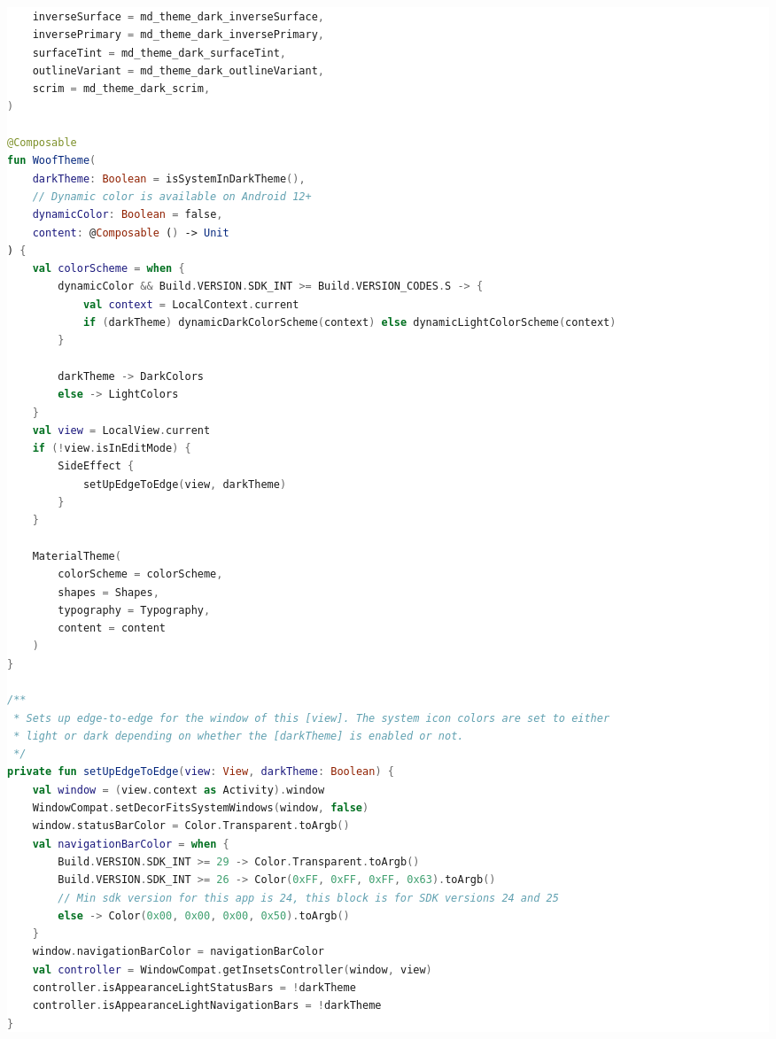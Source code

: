 ```kt
    inverseSurface = md_theme_dark_inverseSurface,
    inversePrimary = md_theme_dark_inversePrimary,
    surfaceTint = md_theme_dark_surfaceTint,
    outlineVariant = md_theme_dark_outlineVariant,
    scrim = md_theme_dark_scrim,
)

@Composable
fun WoofTheme(
    darkTheme: Boolean = isSystemInDarkTheme(),
    // Dynamic color is available on Android 12+
    dynamicColor: Boolean = false,
    content: @Composable () -> Unit
) {
    val colorScheme = when {
        dynamicColor && Build.VERSION.SDK_INT >= Build.VERSION_CODES.S -> {
            val context = LocalContext.current
            if (darkTheme) dynamicDarkColorScheme(context) else dynamicLightColorScheme(context)
        }

        darkTheme -> DarkColors
        else -> LightColors
    }
    val view = LocalView.current
    if (!view.isInEditMode) {
        SideEffect {
            setUpEdgeToEdge(view, darkTheme)
        }
    }

    MaterialTheme(
        colorScheme = colorScheme,
        shapes = Shapes,
        typography = Typography,
        content = content
    )
}

/**
 * Sets up edge-to-edge for the window of this [view]. The system icon colors are set to either
 * light or dark depending on whether the [darkTheme] is enabled or not.
 */
private fun setUpEdgeToEdge(view: View, darkTheme: Boolean) {
    val window = (view.context as Activity).window
    WindowCompat.setDecorFitsSystemWindows(window, false)
    window.statusBarColor = Color.Transparent.toArgb()
    val navigationBarColor = when {
        Build.VERSION.SDK_INT >= 29 -> Color.Transparent.toArgb()
        Build.VERSION.SDK_INT >= 26 -> Color(0xFF, 0xFF, 0xFF, 0x63).toArgb()
        // Min sdk version for this app is 24, this block is for SDK versions 24 and 25
        else -> Color(0x00, 0x00, 0x00, 0x50).toArgb()
    }
    window.navigationBarColor = navigationBarColor
    val controller = WindowCompat.getInsetsController(window, view)
    controller.isAppearanceLightStatusBars = !darkTheme
    controller.isAppearanceLightNavigationBars = !darkTheme
}
```
